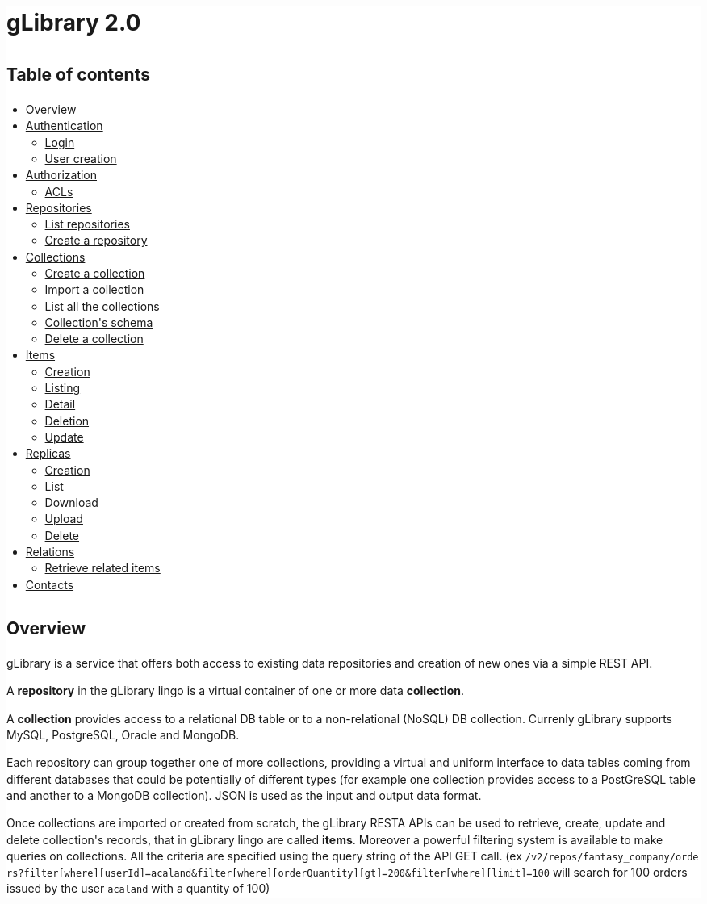 # gLibrary 2.0

## Table of contents

* [Overview](#overview)
* [Authentication](#authentication)
	* [Login](#login) 
	* [User creation](#user-creation)
* [Authorization](#authorization)
	* [ACLs](#ACLs) 
* [Repositories](#repositories)
	* [List repositories](#list-of-all-the-repositories-hosted-on-the-server)
	* [Create a repository](#create-a-new-repository)
* [Collections](#collections)
	* [Create a collection](#create-a-new-collection) 
	* [Import a collection](#import-data-from-an-existing-relational-database)
	* [List all the collections](#list-all-the-collections-of-a-repository)
	* [Collection's schema](#retrieve-the-schema-of-a-collection)
	* [Delete a collection](#delete-a-collection)
* [Items](#items-previously-entries)
	* [Creation](#item-creation)
	* [Listing](#item-listing)
	* [Detail](#item-detail)
	* [Deletion](#item-deletion)
	* [Update](#item-update)
* [Replicas](#replicas)
	* [Creation](#replica-creation)
	* [List](#retrieve-all-the-replicas-of-the-given-`item_id`)
	* [Download](#download-a-given-replica)
	* [Upload](#upload-a-replica)
	* [Delete](#delete-a-replica)
* [Relations](#relations)
	* [Retrieve related items](#retrieve-related-items)
* [Contacts](#contacts)

## Overview

gLibrary is a service that offers both access to existing data repositories and creation of new ones via a simple REST API.

A **repository** in the gLibrary lingo is a virtual container of one or more data **collection**. 

A **collection** provides access to a relational DB table or to a non-relational (NoSQL) DB collection. Currenly gLibrary supports MySQL, PostgreSQL, Oracle and MongoDB. 

Each repository can group together one of more collections, providing a virtual and uniform interface to data tables coming from different databases that could be potentially of different types (for example one collection provides access to a PostGreSQL table and another to a MongoDB collection). JSON is used as the input and output data format.

Once collections are imported or created from scratch, the gLibrary RESTA APIs can be used to retrieve, create, update and delete collection's records, that in gLibrary lingo are called **items**. Moreover a powerful filtering system is available to make queries on collections. All the criteria are specified using the query string of the API GET call. (ex `/v2/repos/fantasy_company/orders?filter[where][userId]=acaland&filter[where][orderQuantity][gt]=200&filter[where][limit]=100` will search for 100 orders issued by the user `acaland` with a quantity of 100)
